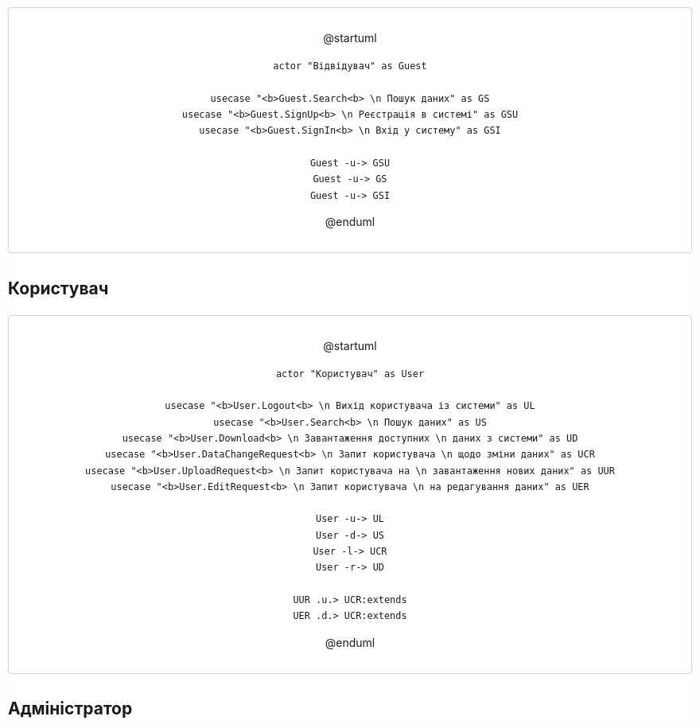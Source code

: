 <center style="
    border-radius:4px;
    border: 1px solid #cfd7e6;
    box-shadow: 0 1px 3px 0 rgba(89,105,129,.05), 0 1px 1px 0 rgba(0,0,0,.025);
    padding: 1em;"
>

@startuml

    actor "Відвідувач" as Guest

    usecase "<b>Guest.Search<b> \n Пошук даних" as GS
    usecase "<b>Guest.SignUp<b> \n Реєстрація в системі" as GSU
    usecase "<b>Guest.SignIn<b> \n Вхід у систему" as GSI

    Guest -u-> GSU
    Guest -u-> GS
    Guest -u-> GSI

@enduml

</center>

## Користувач

<center style="
    border-radius:4px;
    border: 1px solid #cfd7e6;
    box-shadow: 0 1px 3px 0 rgba(89,105,129,.05), 0 1px 1px 0 rgba(0,0,0,.025);
    padding: 1em;"
>

@startuml

    actor "Користувач" as User

    usecase "<b>User.Logout<b> \n Вихід користувача із системи" as UL
    usecase "<b>User.Search<b> \n Пошук даних" as US
    usecase "<b>User.Download<b> \n Завантаження доступних \n даних з системи" as UD
    usecase "<b>User.DataChangeRequest<b> \n Запит користувача \n щодо зміни даних" as UCR
    usecase "<b>User.UploadRequest<b> \n Запит користувача на \n завантаження нових даних" as UUR
    usecase "<b>User.EditRequest<b> \n Запит користувача \n на редагування даних" as UER

    User -u-> UL
    User -d-> US
    User -l-> UCR
    User -r-> UD

    UUR .u.> UCR:extends
    UER .d.> UCR:extends

@enduml

</center>

## Адміністратор
